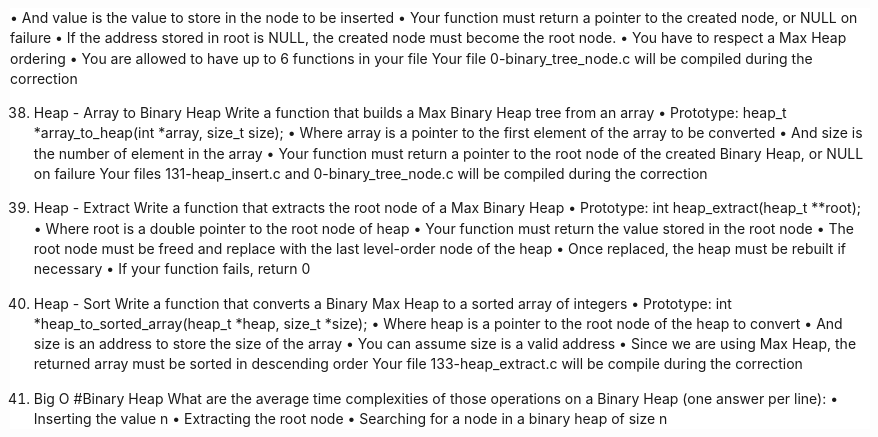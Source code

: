 •	And value is the value to store in the node to be inserted
•	Your function must return a pointer to the created node, or NULL on failure
•	If the address stored in root is NULL, the created node must become the root node.
•	You have to respect a Max Heap ordering
•	You are allowed to have up to 6 functions in your file
Your file 0-binary_tree_node.c will be compiled during the correction

38. Heap - Array to Binary Heap
Write a function that builds a Max Binary Heap tree from an array
•	Prototype: heap_t *array_to_heap(int *array, size_t size);
•	Where array is a pointer to the first element of the array to be converted
•	And size is the number of element in the array
•	Your function must return a pointer to the root node of the created Binary Heap, or NULL on failure
Your files 131-heap_insert.c and 0-binary_tree_node.c will be compiled during the correction


39. Heap - Extract
Write a function that extracts the root node of a Max Binary Heap
•	Prototype: int heap_extract(heap_t **root);
•	Where root is a double pointer to the root node of heap
•	Your function must return the value stored in the root node
•	The root node must be freed and replace with the last level-order node of the heap
•	Once replaced, the heap must be rebuilt if necessary
•	If your function fails, return 0

40. Heap - Sort
Write a function that converts a Binary Max Heap to a sorted array of integers
•	Prototype: int *heap_to_sorted_array(heap_t *heap, size_t *size);
•	Where heap is a pointer to the root node of the heap to convert
•	And size is an address to store the size of the array
•	You can assume size is a valid address
•	Since we are using Max Heap, the returned array must be sorted in descending order
Your file 133-heap_extract.c will be compile during the correction


41. Big O #Binary Heap
What are the average time complexities of those operations on a Binary Heap (one answer per line):
•	Inserting the value n
•	Extracting the root node
•	Searching for a node in a binary heap of size n

